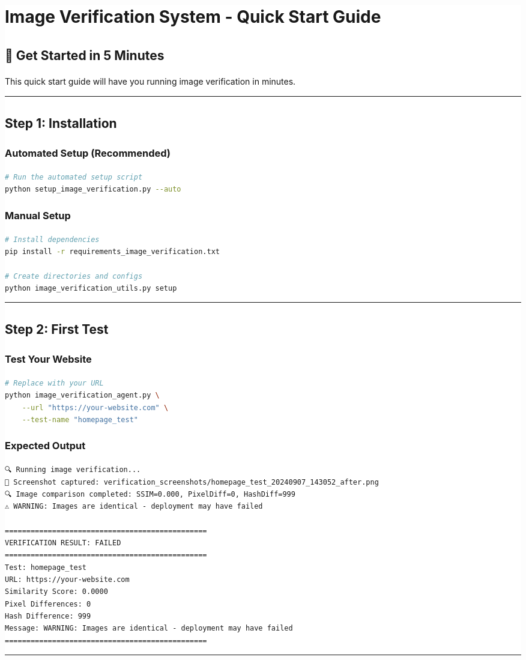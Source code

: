 # Image Verification System - Quick Start Guide

## 🚀 Get Started in 5 Minutes

This quick start guide will have you running image verification in minutes.

---

## Step 1: Installation

### Automated Setup (Recommended)
```bash
# Run the automated setup script
python setup_image_verification.py --auto
```

### Manual Setup
```bash
# Install dependencies
pip install -r requirements_image_verification.txt

# Create directories and configs
python image_verification_utils.py setup
```

---

## Step 2: First Test

### Test Your Website
```bash
# Replace with your URL
python image_verification_agent.py \
    --url "https://your-website.com" \
    --test-name "homepage_test"
```

### Expected Output
```
🔍 Running image verification...
📸 Screenshot captured: verification_screenshots/homepage_test_20240907_143052_after.png
🔍 Image comparison completed: SSIM=0.000, PixelDiff=0, HashDiff=999
⚠️ WARNING: Images are identical - deployment may have failed

===============================================
VERIFICATION RESULT: FAILED
===============================================
Test: homepage_test
URL: https://your-website.com
Similarity Score: 0.0000
Pixel Differences: 0
Hash Difference: 999
Message: WARNING: Images are identical - deployment may have failed
===============================================
```

---